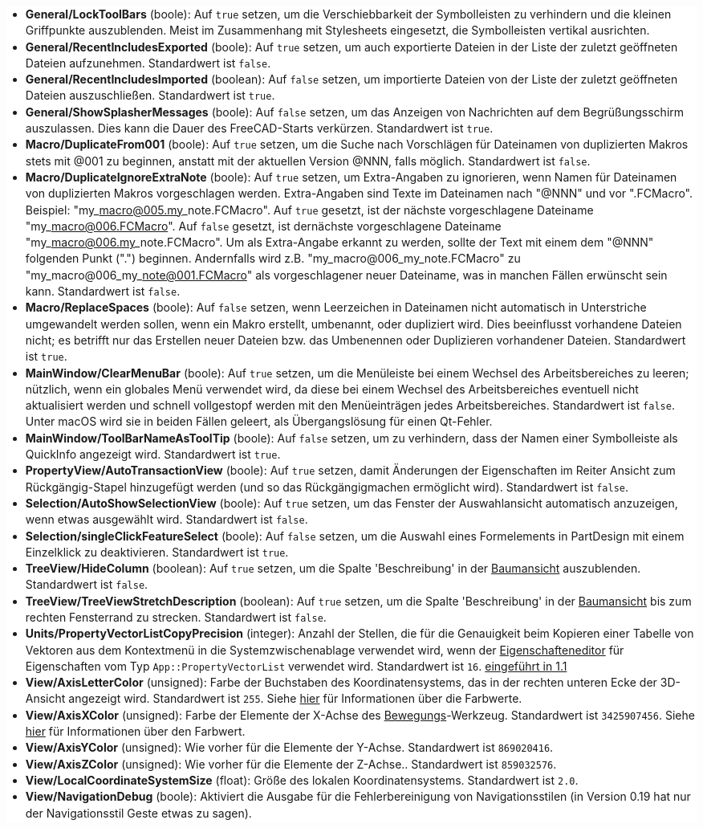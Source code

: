 * **General/LockToolBars** (boole): Auf `true` setzen, um die Verschiebbarkeit der Symbolleisten zu verhindern und die kleinen Griffpunkte auszublenden. Meist im Zusammenhang mit Stylesheets eingesetzt, die Symbolleisten vertikal ausrichten.
* **General/RecentIncludesExported** (boole): Auf `true` setzen, um auch exportierte Dateien in der Liste der zuletzt geöffneten Dateien aufzunehmen. Standardwert ist `false`.
* **General/RecentIncludesImported** (boolean): Auf `false` setzen, um importierte Dateien von der Liste der zuletzt geöffneten Dateien auszuschließen. Standardwert ist `true`.
* **General/ShowSplasherMessages** (boole): Auf `false` setzen, um das Anzeigen von Nachrichten auf dem Begrüßungsschirm auszulassen. Dies kann die Dauer des FreeCAD-Starts verkürzen. Standardwert ist `true`.
* **Macro/DuplicateFrom001** (boole): Auf `true` setzen, um die Suche nach Vorschlägen für Dateinamen von duplizierten Makros stets mit @001 zu beginnen, anstatt mit der aktuellen Version @NNN, falls möglich. Standardwert ist `false`.
* **Macro/DuplicateIgnoreExtraNote** (boole): Auf `true` setzen, um Extra-Angaben zu ignorieren, wenn Namen für Dateinamen von duplizierten Makros vorgeschlagen werden. Extra-Angaben sind Texte im Dateinamen nach "@NNN" und vor ".FCMacro". Beispiel: "my\_macro@005.my\_note.FCMacro". Auf `true` gesetzt, ist der nächste vorgeschlagene Dateiname "my\_macro@006.FCMacro". Auf `false` gesetzt, ist dernächste vorgeschlagene Dateiname "my\_macro@006.my\_note.FCMacro". Um als Extra-Angabe erkannt zu werden, sollte der Text mit einem dem "@NNN" folgenden Punkt (".") beginnen. Andernfalls wird z.B. "my\_macro@006\_my\_note.FCMacro" zu "my\_macro@006\_my\_note@001.FCMacro" als vorgeschlagener neuer Dateiname, was in manchen Fällen erwünscht sein kann. Standardwert ist `false`.
* **Macro/ReplaceSpaces** (boole): Auf `false` setzen, wenn Leerzeichen in Dateinamen nicht automatisch in Unterstriche umgewandelt werden sollen, wenn ein Makro erstellt, umbenannt, oder dupliziert wird. Dies beeinflusst vorhandene Dateien nicht; es betrifft nur das Erstellen neuer Dateien bzw. das Umbenennen oder Duplizieren vorhandener Dateien. Standardwert ist `true`.
* **MainWindow/ClearMenuBar** (boole): Auf `true` setzen, um die Menüleiste bei einem Wechsel des Arbeitsbereiches zu leeren; nützlich, wenn ein globales Menü verwendet wird, da diese bei einem Wechsel des Arbeitsbereiches eventuell nicht aktualisiert werden und schnell vollgestopf werden mit den Menüeinträgen jedes Arbeitsbereiches. Standardwert ist `false`. Unter macOS wird sie in beiden Fällen geleert, als Übergangslösung für einen Qt-Fehler.
* **MainWindow/ToolBarNameAsToolTip** (boole): Auf `false` setzen, um zu verhindern, dass der Namen einer Symbolleiste als QuickInfo angezeigt wird. Standardwert ist `true`.
* **PropertyView/AutoTransactionView** (boole): Auf `true` setzen, damit Änderungen der Eigenschaften im Reiter Ansicht zum Rückgängig-Stapel hinzugefügt werden (und so das Rückgängigmachen ermöglicht wird). Standardwert ist `false`.
* **Selection/AutoShowSelectionView** (boole): Auf `true` setzen, um das Fenster der Auswahlansicht automatisch anzuzeigen, wenn etwas ausgewählt wird. Standardwert ist `false`.
* **Selection/singleClickFeatureSelect** (boole): Auf `false` setzen, um die Auswahl eines Formelements in PartDesign mit einem Einzelklick zu deaktivieren. Standardwert ist `true`.
* **TreeView/HideColumn** (boolean): Auf `true` setzen, um die Spalte 'Beschreibung' in der [Baumansicht](/Tree_view/de "Tree view/de") auszublenden. Standardwert ist `false`.
* **TreeView/TreeViewStretchDescription** (boolean): Auf `true` setzen, um die Spalte 'Beschreibung' in der [Baumansicht](/Tree_view/de "Tree view/de") bis zum rechten Fensterrand zu strecken. Standardwert ist `false`.
* **Units/PropertyVectorListCopyPrecision** (integer): Anzahl der Stellen, die für die Genauigkeit beim Kopieren einer Tabelle von Vektoren aus dem Kontextmenü in die Systemzwischenablage verwendet wird, wenn der [Eigenschafteneditor](/Property_editor/de "Property editor/de") für Eigenschaften vom Typ `App::PropertyVectorList` verwendet wird. Standardwert ist `16`. [eingeführt in 1.1](/Release_notes_1.1/de "Release notes 1.1/de")
* **View/AxisLetterColor** (unsigned): Farbe der Buchstaben des Koordinatensystems, das in der rechten unteren Ecke der 3D-Ansicht angezeigt wird. Standardwert ist `255`. Siehe [hier](/Navigation_Cube/de#Anpassung "Navigation Cube/de") für Informationen über die Farbwerte.
* **View/AxisXColor** (unsigned): Farbe der Elemente der X-Achse des [Bewegungs](/Std_TransformManip/de "Std TransformManip/de")-Werkzeug. Standardwert ist `3425907456`. Siehe [hier](/Navigation_Cube/de#Anpassung "Navigation Cube/de") für Informationen über den Farbwert.
* **View/AxisYColor** (unsigned): Wie vorher für die Elemente der Y-Achse. Standardwert ist `869020416`.
* **View/AxisZColor** (unsigned): Wie vorher für die Elemente der Z-Achse.. Standardwert ist `859032576`.
* **View/LocalCoordinateSystemSize** (float): Größe des lokalen Koordinatensystems. Standardwert ist `2.0`.
* **View/NavigationDebug** (boole): Aktiviert die Ausgabe für die Fehlerbereinigung von Navigationsstilen (in Version 0.19 hat nur der Navigationsstil Geste etwas zu sagen).